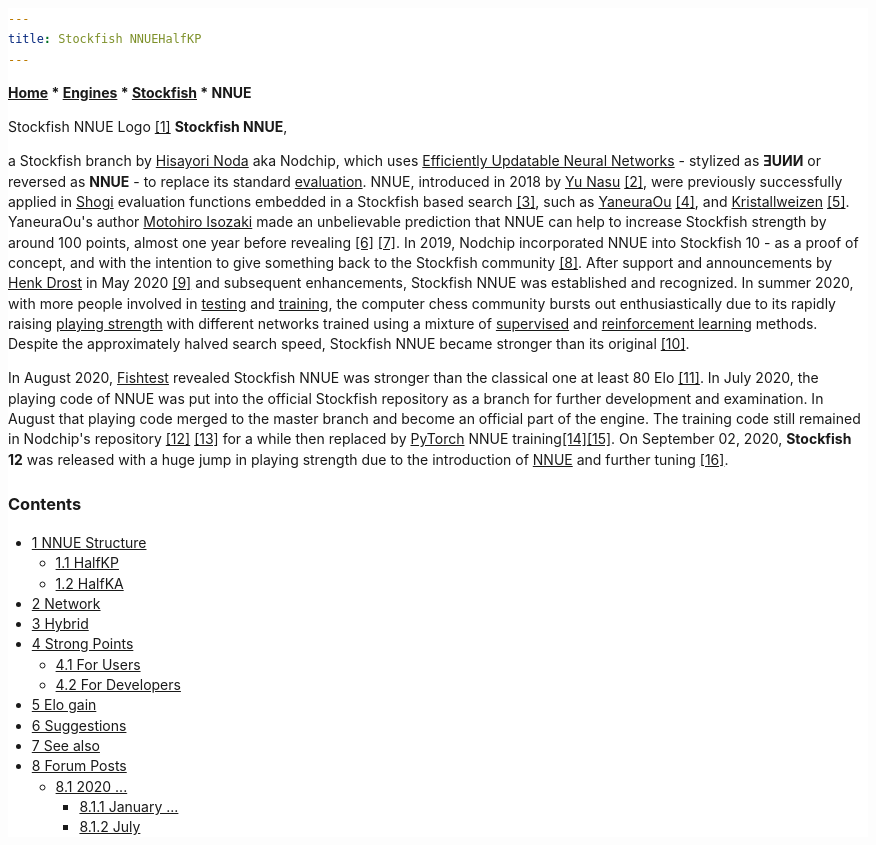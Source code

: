 ```yaml
---
title: Stockfish NNUEHalfKP
---
```

**[Home](Home "Home") \* [Engines](Engines "Engines") \* [Stockfish](Stockfish "Stockfish") \* NNUE**



 [](File:Sfnnue.png) Stockfish NNUE Logo [[1]](#cite_note-1) 
**Stockfish NNUE**,  

a Stockfish branch by [Hisayori Noda](Hisayori_Noda "Hisayori Noda") aka Nodchip, which uses [Efficiently Updatable Neural Networks](NNUE "NNUE") - stylized as **ƎUИИ** or reversed as **NNUE** - to replace its standard [evaluation](Stockfish#Evaluation "Stockfish").
NNUE, introduced in 2018 by [Yu Nasu](Yu_Nasu "Yu Nasu") [[2]](#cite_note-2), 
were previously successfully applied in [Shogi](Shogi "Shogi") evaluation functions embedded in a Stockfish based search [[3]](#cite_note-3), such as [YaneuraOu](YaneuraOu "YaneuraOu") [[4]](#cite_note-4),
and [Kristallweizen](Kristallweizen "Kristallweizen") [[5]](#cite_note-5). YaneuraOu's author [Motohiro Isozaki](Motohiro_Isozaki "Motohiro Isozaki") made an unbelievable prediction that NNUE can help to increase Stockfish strength by around 100 points, almost one year before revealing [[6]](#cite_note-6) [[7]](#cite_note-7).
In 2019, Nodchip incorporated NNUE into Stockfish 10 - as a proof of concept, and with the intention to give something back to the Stockfish community [[8]](#cite_note-8).
After support and announcements by [Henk Drost](index.php?title=Henk_Drost&action=edit&redlink=1 "Henk Drost (page does not exist)") in May 2020 [[9]](#cite_note-9) 
and subsequent enhancements, Stockfish NNUE was established and recognized. In summer 2020, with more people involved in [testing](Engine_Testing "Engine Testing") and [training](Learning "Learning"), 
the computer chess community bursts out enthusiastically due to its rapidly raising [playing strength](Playing_Strength "Playing Strength") with different networks trained using a mixture of [supervised](Supervised_Learning "Supervised Learning") and [reinforcement learning](Reinforcement_Learning "Reinforcement Learning") methods. Despite the approximately halved search speed, Stockfish NNUE became stronger than its original [[10]](#cite_note-10). 


In August 2020, [Fishtest](Stockfish#Fishtest "Stockfish") revealed Stockfish NNUE was stronger than the classical one at least 80 Elo [[11]](#cite_note-11). In July 2020, the playing code of NNUE was put into the official Stockfish repository as a branch for further development and examination. In August that playing code merged to the master branch and become an official part of the engine. The training code still remained in Nodchip's repository [[12]](#cite_note-12) [[13]](#cite_note-13) for a while then replaced by [PyTorch](https://en.wikipedia.org/wiki/PyTorch) NNUE training[[14]](#cite_note-14)[[15]](#cite_note-15). On September 02, 2020, **Stockfish 12** was released with a huge jump in playing strength due to the introduction of [NNUE](NNUE "NNUE") and further tuning [[16]](#cite_note-16).



### Contents


* [1 NNUE Structure](#NNUE_Structure)
	+ [1.1 HalfKP](#HalfKP)
	+ [1.2 HalfKA](#HalfKA)
* [2 Network](#Network)
* [3 Hybrid](#Hybrid)
* [4 Strong Points](#Strong_Points)
	+ [4.1 For Users](#For_Users)
	+ [4.2 For Developers](#For_Developers)
* [5 Elo gain](#Elo_gain)
* [6 Suggestions](#Suggestions)
* [7 See also](#See_also)
* [8 Forum Posts](#Forum_Posts)
	+ [8.1 2020 ...](#2020_...)
		- [8.1.1 January ...](#January_...)
		- [8.1.2 July](#July)